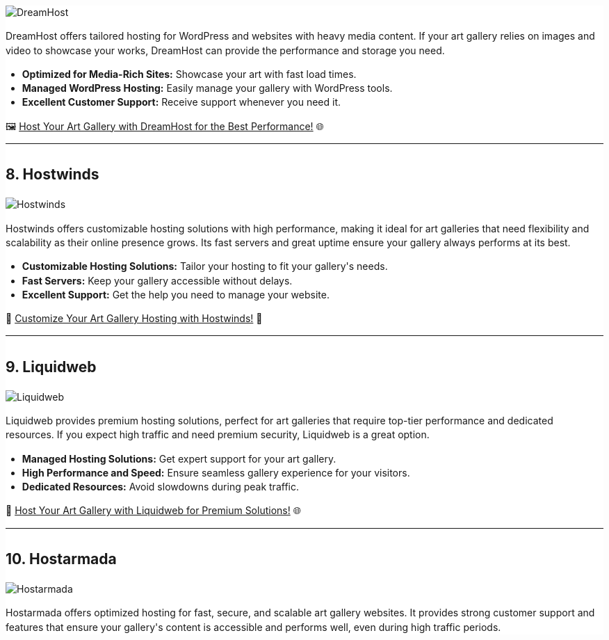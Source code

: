 ![DreamHost](https://i.imgur.com/rXIg8ip.jpeg "Dreamhost Hosting")

DreamHost offers tailored hosting for WordPress and websites with heavy media content. If your art gallery relies on images and video to showcase your works, DreamHost can provide the performance and storage you need.

- **Optimized for Media-Rich Sites:** Showcase your art with fast load times.
- **Managed WordPress Hosting:** Easily manage your gallery with WordPress tools.
- **Excellent Customer Support:** Receive support whenever you need it.

🖼️ [Host Your Art Gallery with DreamHost for the Best Performance!](https://snipitx.com/dreamhost-jy) 🌐

---

## 8. Hostwinds

![Hostwinds](https://i.imgur.com/53aSNXx.jpeg "Hostwinds Hosting")

Hostwinds offers customizable hosting solutions with high performance, making it ideal for art galleries that need flexibility and scalability as their online presence grows. Its fast servers and great uptime ensure your gallery always performs at its best.

- **Customizable Hosting Solutions:** Tailor your hosting to fit your gallery's needs.
- **Fast Servers:** Keep your gallery accessible without delays.
- **Excellent Support:** Get the help you need to manage your website.

🎨 [Customize Your Art Gallery Hosting with Hostwinds!](https://snipitx.com/hostwinds-jy) 🚀

---

## 9. Liquidweb

![Liquidweb](https://i.imgur.com/4IvT9SC.jpeg "Liquidweb Hosting")

Liquidweb provides premium hosting solutions, perfect for art galleries that require top-tier performance and dedicated resources. If you expect high traffic and need premium security, Liquidweb is a great option.

- **Managed Hosting Solutions:** Get expert support for your art gallery.
- **High Performance and Speed:** Ensure seamless gallery experience for your visitors.
- **Dedicated Resources:** Avoid slowdowns during peak traffic.

🚀 [Host Your Art Gallery with Liquidweb for Premium Solutions!](https://snipitx.com/liquidweb-jy) 🌐

---

## 10. Hostarmada

![Hostarmada](https://i.imgur.com/KFbdf3o.jpeg "Hostarmada Hosting")

Hostarmada offers optimized hosting for fast, secure, and scalable art gallery websites. It provides strong customer support and features that ensure your gallery's content is accessible and performs well, even during high traffic periods.
